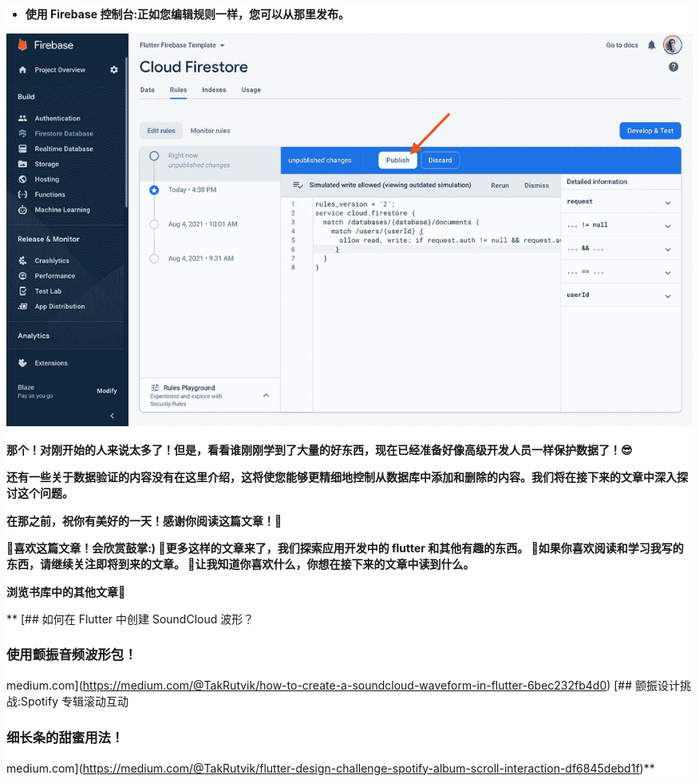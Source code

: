 *   **使用 Firebase 控制台:正如您编辑规则一样，您可以从那里发布。**

**![](img/c9dd7317f6053be919b3f86f844924aa.png)**

**那个！对刚开始的人来说太多了！但是，看看谁刚刚学到了大量的好东西，现在已经准备好像高级开发人员一样保护数据了！😎**

**还有一些关于数据验证的内容没有在这里介绍，这将使您能够更精细地控制从数据库中添加和删除的内容。我们将在接下来的文章中深入探讨这个问题。**

**在那之前，祝你有美好的一天！感谢你阅读这篇文章！🙏**

**👏喜欢这篇文章！会欣赏鼓掌:)
🚀更多这样的文章来了，我们探索应用开发中的 flutter 和其他有趣的东西。
👋如果你喜欢阅读和学习我写的东西，请继续关注即将到来的文章。
💬让我知道你喜欢什么，你想在接下来的文章中读到什么。**

**浏览书库中的其他文章💙**

**[](https://medium.com/@TakRutvik/how-to-create-a-soundcloud-waveform-in-flutter-6bec232fb4d0) [## 如何在 Flutter 中创建 SoundCloud 波形？

### 使用颤振音频波形包！

medium.com](https://medium.com/@TakRutvik/how-to-create-a-soundcloud-waveform-in-flutter-6bec232fb4d0) [](https://medium.com/@TakRutvik/flutter-design-challenge-spotify-album-scroll-interaction-df6845debd1f) [## 颤振设计挑战:Spotify 专辑滚动互动

### 细长条的甜蜜用法！

medium.com](https://medium.com/@TakRutvik/flutter-design-challenge-spotify-album-scroll-interaction-df6845debd1f)**